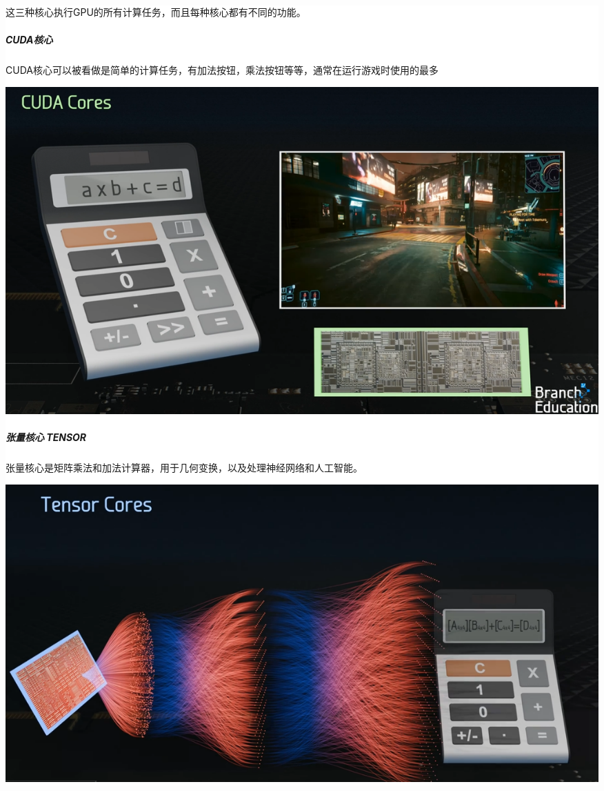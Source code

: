 这三种核心执行GPU的所有计算任务，而且每种核心都有不同的功能。



##### CUDA核心 

CUDA核心可以被看做是简单的计算任务，有加法按钮，乘法按钮等等，通常在运行游戏时使用的最多

![image-20250219175609616](images\image-20250219175609616.png)



##### 张量核心 TENSOR

张量核心是矩阵乘法和加法计算器，用于几何变换，以及处理神经网络和人工智能。

![image-20250219175752926](images\image-20250219175752926.png)

